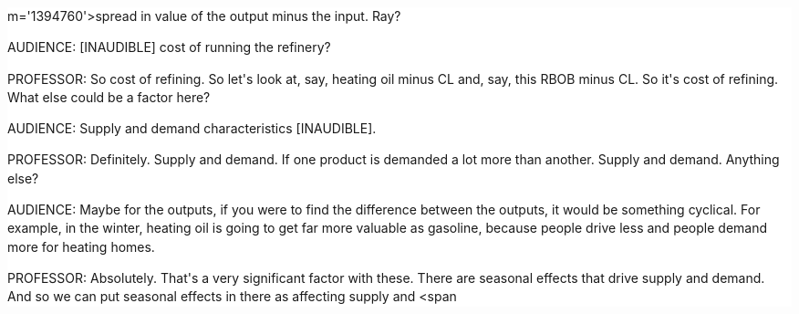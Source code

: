   m='1394760'>spread</span> <span m='1395440'>in</span> <span
  m='1396810'>value</span> <span m='1397640'>of</span> <span
  m='1398090'>the</span> <span m='1398330'>output</span> <span
  m='1398830'>minus</span> <span m='1399220'>the</span> <span
  m='1399330'>input.</span> <span m='1400780'>Ray?</span> </p><p><span
  m='1401546'>AUDIENCE: [INAUDIBLE]</span> <span m='1402002'>cost</span> <span
  m='1402458'>of</span> <span m='1402914'>running</span> <span
  m='1403370'>the</span> <span m='1403826'>refinery?</span> </p><p><span
  m='1407146'>PROFESSOR: So cost</span> <span m='1408030'>of</span> <span
  m='1409215'>refining.</span> <span m='1411940'>So</span> <span
  m='1413180'>let's</span> <span m='1413500'>look</span> <span
  m='1413700'>at,</span> <span m='1413910'>say,</span> <span
  m='1415350'>heating</span> <span m='1415620'>oil</span> <span
  m='1415940'>minus</span> <span m='1416410'>CL</span> <span
  m='1418080'>and,</span> <span m='1418570'>say,</span> <span
  m='1419700'>this</span> <span m='1419840'>RBOB</span> <span
  m='1422540'>minus</span> <span m='1423020'>CL.</span> <span
  m='1423930'>So</span> <span m='1424140'>it's</span> <span m='1424320'>cost
  of</span> <span m='1424820'>refining.</span> <span m='1426670'>What</span>
  <span m='1426800'>else</span> <span m='1426960'>could</span> <span
  m='1427100'>be</span> <span m='1427740'>a</span> <span
  m='1428130'>factor</span> <span m='1428510'>here?</span> </p><p><span
  m='1429700'>AUDIENCE:</span> <span m='1430135'>Supply</span> <span
  m='1430570'>and demand</span> <span m='1430670'>characteristics</span> <span
  m='1431053'>[INAUDIBLE].</span> </p><p><span m='1431820'>PROFESSOR:
  Definitely.</span> <span m='1432570'>Supply</span> <span
  m='1432910'>and</span> <span m='1433000'>demand.</span> <span m='1434330'>If
  one product is</span> <span m='1434860'>demanded</span> <span
  m='1435360'>a</span> <span m='1435430'>lot</span> <span
  m='1435610'>more</span> <span m='1435760'>than</span> <span
  m='1435860'>another.</span> <span m='1438880'>Supply and demand.</span> <span
  m='1445820'>Anything</span> <span m='1446200'>else?</span> </p><p><span
  m='1448440'>AUDIENCE: Maybe</span> <span m='1448710'>for</span> <span
  m='1449120'>the</span> <span m='1449260'>outputs,</span> <span m='1449760'>if
  you</span> <span m='1449840'>were</span> <span m='1450040'>to</span> <span
  m='1450380'>find</span> <span m='1450640'>the</span> <span
  m='1450780'>difference</span> <span m='1451220'>between the outputs,</span>
  <span m='1451340'>it would</span> <span m='1451520'>be</span> <span
  m='1451850'>something</span> <span m='1452140'>cyclical.</span> <span
  m='1453060'>For</span> <span m='1453190'>example,</span> <span
  m='1453950'>in</span> <span m='1454080'>the</span> <span
  m='1454160'>winter,</span> <span m='1455060'>heating</span> <span
  m='1455340'>oil</span> <span m='1455640'>is</span> <span
  m='1455760'>going</span> <span m='1455940'>to</span> <span
  m='1455980'>get</span> <span m='1456280'>far</span> <span
  m='1456540'>more</span> <span m='1456680'>valuable</span> <span
  m='1457110'>as</span> <span m='1457200'>gasoline,</span> <span
  m='1458110'>because</span> <span m='1458430'>people</span> <span
  m='1458660'>drive</span> <span m='1458890'>less</span> <span
  m='1459130'>and</span> <span m='1459190'>people</span> <span
  m='1459430'>demand</span> <span m='1459680'>more</span> <span m='1459840'>for
  heating homes.</span> </p><p><span m='1460950'>PROFESSOR: Absolutely.</span>
  <span m='1462080'>That's</span> <span m='1462370'>a</span> <span
  m='1462700'>very</span> <span m='1463090'>significant</span> <span
  m='1463560'>factor</span> <span m='1465250'>with</span> <span
  m='1465400'>these.</span> <span m='1465670'>There are</span> <span
  m='1465840'>seasonal</span> <span m='1466350'>effects</span> <span
  m='1466770'>that</span> <span m='1466900'>drive</span> <span
  m='1467660'>supply</span> <span m='1468010'>and</span> <span
  m='1468110'>demand.</span> <span m='1469230'>And</span> <span
  m='1470450'>so</span> <span m='1472370'>we can</span> <span m='1472520'>put
  seasonal</span> <span m='1472680'>effects</span> <span m='1473790'>in
  there</span> <span m='1475460'>as</span> <span m='1475740'>affecting</span>
  <span m='1476180'>supply</span> <span m='1476500'>and</span> <span